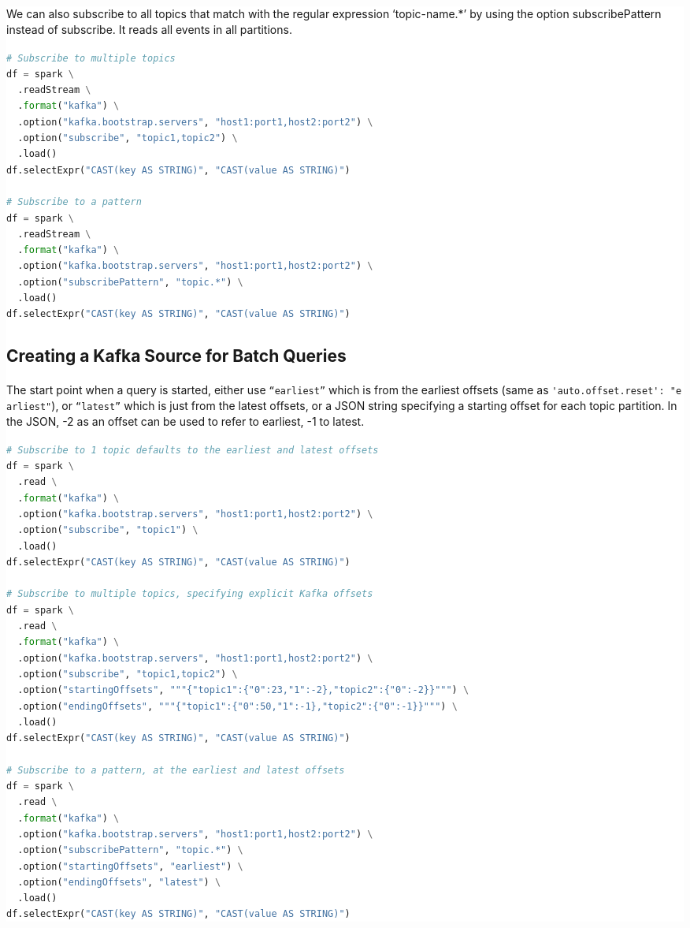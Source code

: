 We can also subscribe to all topics that match with the regular expression ‘topic-name.\*’ by using the option subscribePattern instead of subscribe. It reads all events in all partitions.

```python
# Subscribe to multiple topics
df = spark \
  .readStream \
  .format("kafka") \
  .option("kafka.bootstrap.servers", "host1:port1,host2:port2") \
  .option("subscribe", "topic1,topic2") \
  .load()
df.selectExpr("CAST(key AS STRING)", "CAST(value AS STRING)")

# Subscribe to a pattern
df = spark \
  .readStream \
  .format("kafka") \
  .option("kafka.bootstrap.servers", "host1:port1,host2:port2") \
  .option("subscribePattern", "topic.*") \
  .load()
df.selectExpr("CAST(key AS STRING)", "CAST(value AS STRING)")
```

## Creating a Kafka Source for Batch Queries

The start point when a query is started, either use `“earliest”` which is from the earliest offsets (same as `'auto.offset.reset': "earliest"`), or `“latest”` which is just from the latest offsets, or a JSON string specifying a starting offset for each topic partition. In the JSON, -2 as an offset can be used to refer to earliest, -1 to latest.

```python
# Subscribe to 1 topic defaults to the earliest and latest offsets
df = spark \
  .read \
  .format("kafka") \
  .option("kafka.bootstrap.servers", "host1:port1,host2:port2") \
  .option("subscribe", "topic1") \
  .load()
df.selectExpr("CAST(key AS STRING)", "CAST(value AS STRING)")

# Subscribe to multiple topics, specifying explicit Kafka offsets
df = spark \
  .read \
  .format("kafka") \
  .option("kafka.bootstrap.servers", "host1:port1,host2:port2") \
  .option("subscribe", "topic1,topic2") \
  .option("startingOffsets", """{"topic1":{"0":23,"1":-2},"topic2":{"0":-2}}""") \
  .option("endingOffsets", """{"topic1":{"0":50,"1":-1},"topic2":{"0":-1}}""") \
  .load()
df.selectExpr("CAST(key AS STRING)", "CAST(value AS STRING)")

# Subscribe to a pattern, at the earliest and latest offsets
df = spark \
  .read \
  .format("kafka") \
  .option("kafka.bootstrap.servers", "host1:port1,host2:port2") \
  .option("subscribePattern", "topic.*") \
  .option("startingOffsets", "earliest") \
  .option("endingOffsets", "latest") \
  .load()
df.selectExpr("CAST(key AS STRING)", "CAST(value AS STRING)")
```
